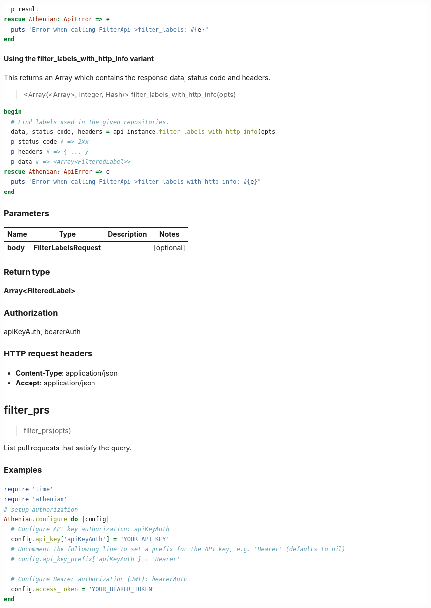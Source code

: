 ```ruby
  p result
rescue Athenian::ApiError => e
  puts "Error when calling FilterApi->filter_labels: #{e}"
end
```

#### Using the filter_labels_with_http_info variant

This returns an Array which contains the response data, status code and headers.

> <Array(<Array<FilteredLabel>>, Integer, Hash)> filter_labels_with_http_info(opts)

```ruby
begin
  # Find labels used in the given repositories.
  data, status_code, headers = api_instance.filter_labels_with_http_info(opts)
  p status_code # => 2xx
  p headers # => { ... }
  p data # => <Array<FilteredLabel>>
rescue Athenian::ApiError => e
  puts "Error when calling FilterApi->filter_labels_with_http_info: #{e}"
end
```

### Parameters

| Name | Type | Description | Notes |
| ---- | ---- | ----------- | ----- |
| **body** | [**FilterLabelsRequest**](FilterLabelsRequest.md) |  | [optional] |

### Return type

[**Array&lt;FilteredLabel&gt;**](FilteredLabel.md)

### Authorization

[apiKeyAuth](../README.md#apiKeyAuth), [bearerAuth](../README.md#bearerAuth)

### HTTP request headers

- **Content-Type**: application/json
- **Accept**: application/json


## filter_prs

> <PullRequestSet> filter_prs(opts)

List pull requests that satisfy the query.

### Examples

```ruby
require 'time'
require 'athenian'
# setup authorization
Athenian.configure do |config|
  # Configure API key authorization: apiKeyAuth
  config.api_key['apiKeyAuth'] = 'YOUR API KEY'
  # Uncomment the following line to set a prefix for the API key, e.g. 'Bearer' (defaults to nil)
  # config.api_key_prefix['apiKeyAuth'] = 'Bearer'

  # Configure Bearer authorization (JWT): bearerAuth
  config.access_token = 'YOUR_BEARER_TOKEN'
end

```